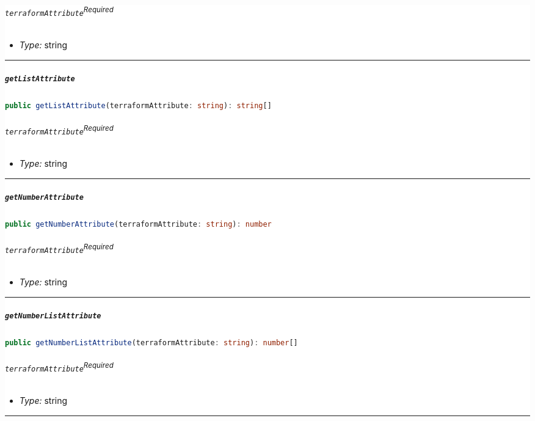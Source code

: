 ###### `terraformAttribute`<sup>Required</sup> <a name="terraformAttribute" id="@cdktf/provider-okta.policyRuleSignon.PolicyRuleSignon.getBooleanMapAttribute.parameter.terraformAttribute"></a>

- *Type:* string

---

##### `getListAttribute` <a name="getListAttribute" id="@cdktf/provider-okta.policyRuleSignon.PolicyRuleSignon.getListAttribute"></a>

```typescript
public getListAttribute(terraformAttribute: string): string[]
```

###### `terraformAttribute`<sup>Required</sup> <a name="terraformAttribute" id="@cdktf/provider-okta.policyRuleSignon.PolicyRuleSignon.getListAttribute.parameter.terraformAttribute"></a>

- *Type:* string

---

##### `getNumberAttribute` <a name="getNumberAttribute" id="@cdktf/provider-okta.policyRuleSignon.PolicyRuleSignon.getNumberAttribute"></a>

```typescript
public getNumberAttribute(terraformAttribute: string): number
```

###### `terraformAttribute`<sup>Required</sup> <a name="terraformAttribute" id="@cdktf/provider-okta.policyRuleSignon.PolicyRuleSignon.getNumberAttribute.parameter.terraformAttribute"></a>

- *Type:* string

---

##### `getNumberListAttribute` <a name="getNumberListAttribute" id="@cdktf/provider-okta.policyRuleSignon.PolicyRuleSignon.getNumberListAttribute"></a>

```typescript
public getNumberListAttribute(terraformAttribute: string): number[]
```

###### `terraformAttribute`<sup>Required</sup> <a name="terraformAttribute" id="@cdktf/provider-okta.policyRuleSignon.PolicyRuleSignon.getNumberListAttribute.parameter.terraformAttribute"></a>

- *Type:* string

---